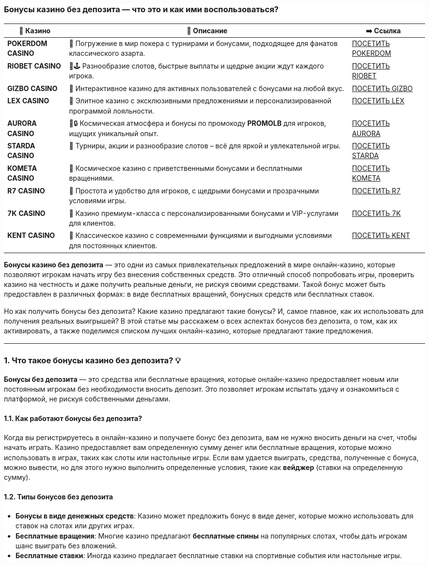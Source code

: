 ### Бонусы казино без депозита — что это и как ими воспользоваться?
| 🎰 Казино           | 📜 Описание                                                                                       | ➡️ Ссылка                                                                                          |   |
| ------------------- | ------------------------------------------------------------------------------------------------- | -------------------------------------------------------------------------------------------------- | - |
| **POKERDOM CASINO** | 🎲 Погружение в мир покера с турнирами и бонусами, подходящее для фанатов классического азарта.   | [ПОСЕТИТЬ POKERDOM](https://brandplay.link/FwVc4f)                                                 |   |
| **RIOBET CASINO**   | 🌟🕹️ Разнообразие слотов, быстрые выплаты и щедрые акции ждут каждого игрока.                    | [ПОСЕТИТЬ RIOBET](https://brandplay.link/TnjsxFvH)                                                 |   |
| **GIZBO CASINO**    | 🚀 Интерактивное казино для активных пользователей с бонусами на любой вкус.                      | [ПОСЕТИТЬ GIZBO](https://brandplay.link/rvzLrVLp)                                                  |   |
| **LEX CASINO**      | 🎰 Элитное казино с эксклюзивными предложениями и персонализированной программой лояльности.      | [ПОСЕТИТЬ LEX](https://brandplay.link/VMqNXPFs)                                                    |   |
| **AURORA CASINO**   | 🌌🔒 Космическая атмосфера и бонусы по промокоду **PROMOLB** для игроков, ищущих уникальный опыт. | [ПОСЕТИТЬ AURORA](https://10trafic-stat2.com/click/668546556bcc6313411604bc/6766/13031/subaccount) |   |
| **STARDA CASINO**   | 🌠 Турниры, акции и разнообразие слотов – всё для яркой и увлекательной игры.                     | [ПОСЕТИТЬ STARDA](https://brandplay.link/HDcDrxLk)                                                 |   |
| **KOMETA CASINO**   | 💫 Космическое казино с приветственными бонусами и бесплатными вращениями.                        | [ПОСЕТИТЬ KOMETA](https://brandplay.link/jHzFFYGv)                                                 |   |
| **R7 CASINO**       | 🎯 Простота и удобство для игроков, с щедрыми бонусами и прозрачными условиями игры.              | [ПОСЕТИТЬ R7](https://brandplay.link/dByFXP7h)                                                     |   |
| **7K CASINO**       | 💎 Казино премиум-класса с персонализированными бонусами и VIP-услугами для клиентов.             | [ПОСЕТИТЬ 7K](https://brandplay.link/dd46bNgD)                                                     |   |
| **KENT CASINO**     | 🎲 Классическое казино с современными функциями и выгодными условиями для постоянных клиентов.    | [ПОСЕТИТЬ KENT](https://brandplay.link/XRH1g6Vb)                                                   |   |

**Бонусы казино без депозита** — это одни из самых привлекательных предложений в мире онлайн-казино, которые позволяют игрокам начать игру без внесения собственных средств. Это отличный способ попробовать игры, проверить казино на честность и даже получить реальные деньги, не рискуя своими средствами. Такой бонус может быть предоставлен в различных формах: в виде бесплатных вращений, бонусных средств или бесплатных ставок.

Но как получить бонусы без депозита? Какие казино предлагают такие бонусы? И, самое главное, как их использовать для получения реальных выигрышей? В этой статье мы расскажем о всех аспектах бонусов без депозита, о том, как их активировать, а также поделимся списком лучших онлайн-казино, которые предлагают такие предложения.

***

### 1. Что такое бонусы казино без депозита? 💡

**Бонусы без депозита** — это средства или бесплатные вращения, которые онлайн-казино предоставляет новым или постоянным игрокам без необходимости вносить депозит. Это позволяет игрокам испытать удачу и ознакомиться с платформой, не рискуя собственными деньгами.

#### 1.1. Как работают бонусы без депозита?

Когда вы регистрируетесь в онлайн-казино и получаете бонус без депозита, вам не нужно вносить деньги на счет, чтобы начать играть. Казино предоставляет вам определенную сумму денег или бесплатные вращения, которые можно использовать в играх, таких как слоты или настольные игры. Если вам удается выиграть, средства, полученные с бонуса, можно вывести, но для этого нужно выполнить определенные условия, такие как **вейджер** (ставки на определенную сумму).

#### 1.2. Типы бонусов без депозита

* **Бонусы в виде денежных средств**: Казино может предложить бонус в виде денег, которые можно использовать для ставок на слотах или других играх.
* **Бесплатные вращения**: Многие казино предлагают **бесплатные спины** на популярных слотах, чтобы дать игрокам шанс выиграть без вложений.
* **Бесплатные ставки**: Иногда казино предлагает бесплатные ставки на спортивные события или настольные игры.
